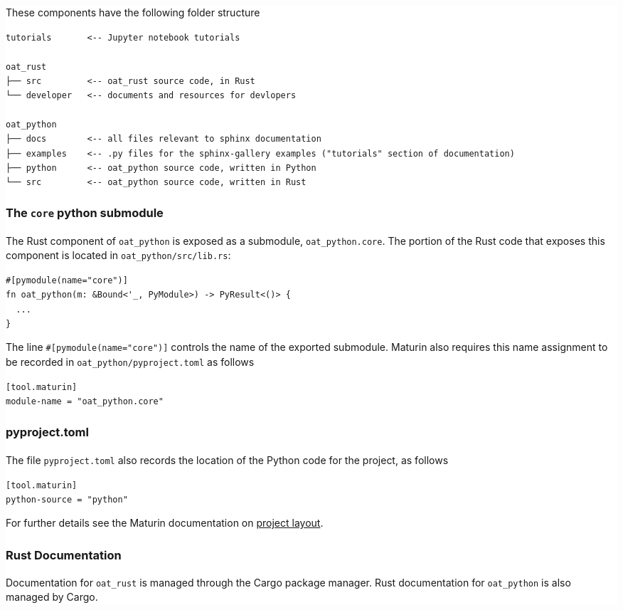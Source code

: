
These components have the following folder structure

```
tutorials       <-- Jupyter notebook tutorials

oat_rust        
├── src         <-- oat_rust source code, in Rust
└── developer   <-- documents and resources for devlopers

oat_python
├── docs        <-- all files relevant to sphinx documentation
├── examples    <-- .py files for the sphinx-gallery examples ("tutorials" section of documentation)
├── python      <-- oat_python source code, written in Python
└── src         <-- oat_python source code, written in Rust
```



### The `core` python submodule

The Rust component of `oat_python` is exposed as a submodule, `oat_python.core`.
The portion of the Rust code that exposes this component is located in `oat_python/src/lib.rs`:

```
#[pymodule(name="core")]
fn oat_python(m: &Bound<'_, PyModule>) -> PyResult<()> {
  ...
}
```

The line `#[pymodule(name="core")]` controls the name of the exported
submodule.  Maturin also requires this name assignment to be
recorded in `oat_python/pyproject.toml` as follows

```
[tool.maturin]
module-name = "oat_python.core"       
```

### pyproject.toml

The file 
`pyproject.toml` also records the location of the Python code for the project, as follows

```
[tool.maturin]
python-source = "python"  
```

For further details see the Maturin documentation on [project layout](https://www.maturin.rs/project_layout.html).

### Rust Documentation

Documentation for `oat_rust` is managed through the Cargo package manager.
Rust documentation for `oat_python` is also managed by Cargo.
